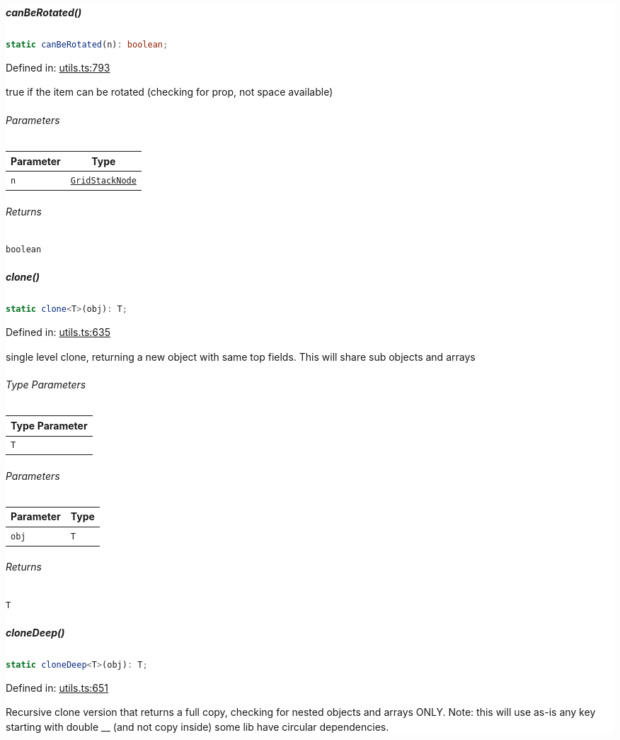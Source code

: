 ##### canBeRotated()

```ts
static canBeRotated(n): boolean;
```

Defined in: [utils.ts:793](https://github.com/adumesny/gridstack.js/blob/master/src/utils.ts#L793)

true if the item can be rotated (checking for prop, not space available)

###### Parameters

| Parameter | Type |
| ------ | ------ |
| `n` | [`GridStackNode`](#gridstacknode-2) |

###### Returns

`boolean`

##### clone()

```ts
static clone<T>(obj): T;
```

Defined in: [utils.ts:635](https://github.com/adumesny/gridstack.js/blob/master/src/utils.ts#L635)

single level clone, returning a new object with same top fields. This will share sub objects and arrays

###### Type Parameters

| Type Parameter |
| ------ |
| `T` |

###### Parameters

| Parameter | Type |
| ------ | ------ |
| `obj` | `T` |

###### Returns

`T`

##### cloneDeep()

```ts
static cloneDeep<T>(obj): T;
```

Defined in: [utils.ts:651](https://github.com/adumesny/gridstack.js/blob/master/src/utils.ts#L651)

Recursive clone version that returns a full copy, checking for nested objects and arrays ONLY.
Note: this will use as-is any key starting with double __ (and not copy inside) some lib have circular dependencies.
